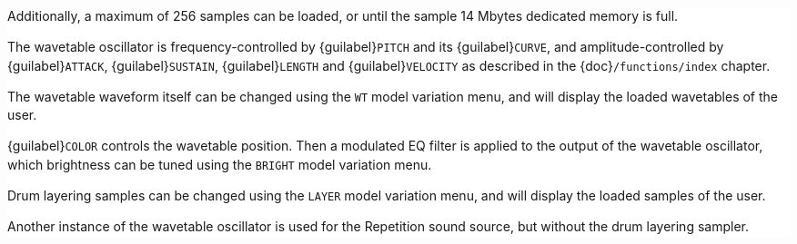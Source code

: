 Additionally, a maximum of 256 samples can be loaded, or until the sample
14 Mbytes dedicated memory is full.

The wavetable oscillator is frequency-controlled by {guilabel}`PITCH` and its {guilabel}`CURVE`,
and amplitude-controlled by {guilabel}`ATTACK`, {guilabel}`SUSTAIN`, {guilabel}`LENGTH` and {guilabel}`VELOCITY`
as described in the {doc}`/functions/index` chapter.

The wavetable waveform itself can be changed using the `WT` model variation menu,
and will display the loaded wavetables of the user.

{guilabel}`COLOR` controls the wavetable position. Then a modulated
EQ filter is applied to the output of the wavetable oscillator,
which brightness can be tuned using the `BRIGHT` model variation menu.

Drum layering samples can be changed using the `LAYER` model variation menu,
and will display the loaded samples of the user.

Another instance of the wavetable oscillator is used for the Repetition sound
source, but without the drum layering sampler.
